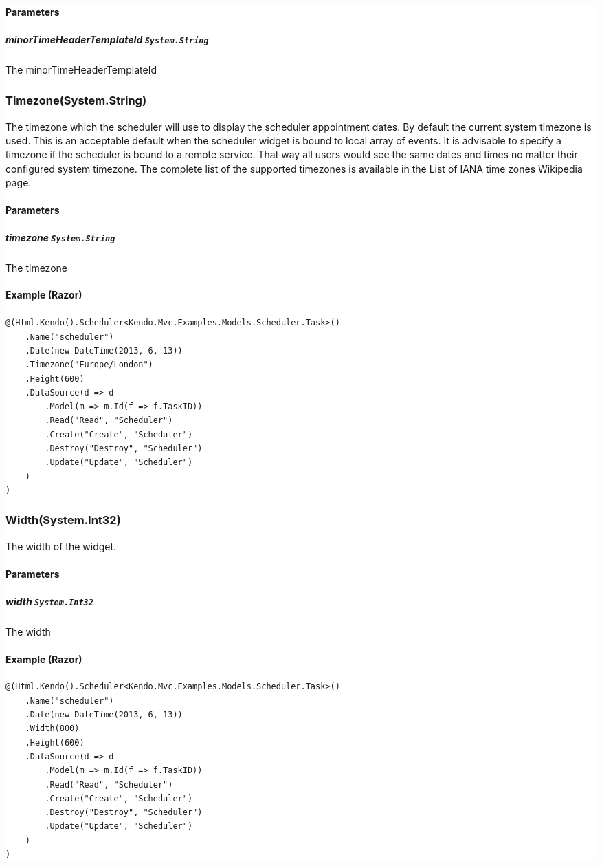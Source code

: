 
#### Parameters

##### minorTimeHeaderTemplateId `System.String`
The minorTimeHeaderTemplateId





### Timezone(System.String)
The timezone which the scheduler will use to display the scheduler appointment dates. By default the current system timezone is used. This is an acceptable default when the scheduler widget is bound to local array of events. It is advisable to specify a timezone if the scheduler is bound to a remote service. That way all users would see the same dates and times no matter their configured system timezone.
            The complete list of the supported timezones is available in the List of IANA time zones Wikipedia page.


#### Parameters

##### timezone `System.String`
The timezone




#### Example (Razor)
    @(Html.Kendo().Scheduler<Kendo.Mvc.Examples.Models.Scheduler.Task>()
        .Name("scheduler")
        .Date(new DateTime(2013, 6, 13))
        .Timezone("Europe/London")
        .Height(600)
        .DataSource(d => d
            .Model(m => m.Id(f => f.TaskID))
            .Read("Read", "Scheduler")
            .Create("Create", "Scheduler")
            .Destroy("Destroy", "Scheduler")
            .Update("Update", "Scheduler")
        )
    )


### Width(System.Int32)
The width of the widget.


#### Parameters

##### width `System.Int32`
The width




#### Example (Razor)
    @(Html.Kendo().Scheduler<Kendo.Mvc.Examples.Models.Scheduler.Task>()
        .Name("scheduler")
        .Date(new DateTime(2013, 6, 13))
        .Width(800)
        .Height(600)
        .DataSource(d => d
            .Model(m => m.Id(f => f.TaskID))
            .Read("Read", "Scheduler")
            .Create("Create", "Scheduler")
            .Destroy("Destroy", "Scheduler")
            .Update("Update", "Scheduler")
        )
    )